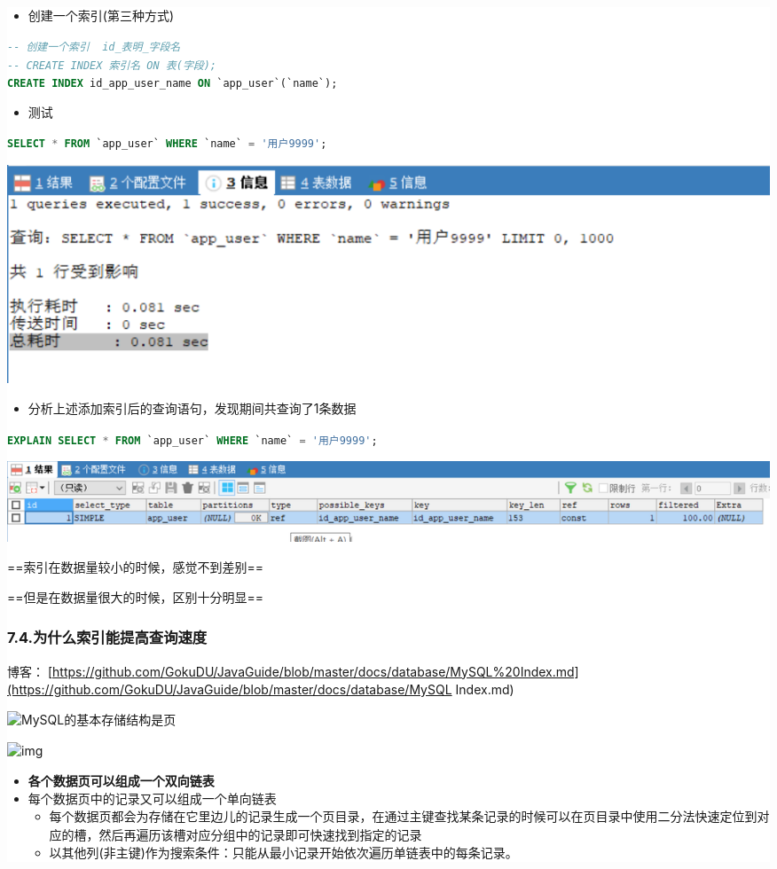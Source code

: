 * 创建一个索引(第三种方式)

```sql
-- 创建一个索引  id_表明_字段名
-- CREATE INDEX 索引名 ON 表(字段);
CREATE INDEX id_app_user_name ON `app_user`(`name`);
```

* 测试

```sql
SELECT * FROM `app_user` WHERE `name` = '用户9999';
```

![添加索引后的查询时间](/images/Mysql%E5%AD%A6%E4%B9%A0%E7%AC%94%E8%AE%B0/%E6%B7%BB%E5%8A%A0%E7%B4%A2%E5%BC%95%E5%90%8E%E7%9A%84%E6%9F%A5%E8%AF%A2%E6%97%B6%E9%97%B4.png)

* 分析上述添加索引后的查询语句，发现期间共查询了1条数据

```sql
EXPLAIN SELECT * FROM `app_user` WHERE `name` = '用户9999'; 
```

![分析添加索引后的查询语句](/images/Mysql%E5%AD%A6%E4%B9%A0%E7%AC%94%E8%AE%B0/%E5%88%86%E6%9E%90%E6%B7%BB%E5%8A%A0%E7%B4%A2%E5%BC%95%E5%90%8E%E7%9A%84%E6%9F%A5%E8%AF%A2%E8%AF%AD%E5%8F%A5.png)

==索引在数据量较小的时候，感觉不到差别==

==但是在数据量很大的时候，区别十分明显==

### 7.4.为什么索引能提高查询速度

博客： [https://github.com/GokuDU/JavaGuide/blob/master/docs/database/MySQL%20Index.md](https://github.com/GokuDU/JavaGuide/blob/master/docs/database/MySQL Index.md)

![MySQL的基本存储结构是页](https://camo.githubusercontent.com/57a746bf254e100c3fd0d2691d172df5c29592eb/687474703a2f2f6d792d626c6f672d746f2d7573652e6f73732d636e2d6265696a696e672e616c6979756e63732e636f6d2f31382d31302d322f32383535393432312e6a7067)

![img](https://camo.githubusercontent.com/a0e0c5b1377f6ab52365479c52313f4238550d31/687474703a2f2f6d792d626c6f672d746f2d7573652e6f73732d636e2d6265696a696e672e616c6979756e63732e636f6d2f31382d31302d322f38323035333133342e6a7067)

- **各个数据页可以组成一个双向链表**
- 每个数据页中的记录又可以组成一个单向链表
  - 每个数据页都会为存储在它里边儿的记录生成一个页目录，在通过主键查找某条记录的时候可以在页目录中使用二分法快速定位到对应的槽，然后再遍历该槽对应分组中的记录即可快速找到指定的记录
  - 以其他列(非主键)作为搜索条件：只能从最小记录开始依次遍历单链表中的每条记录。
